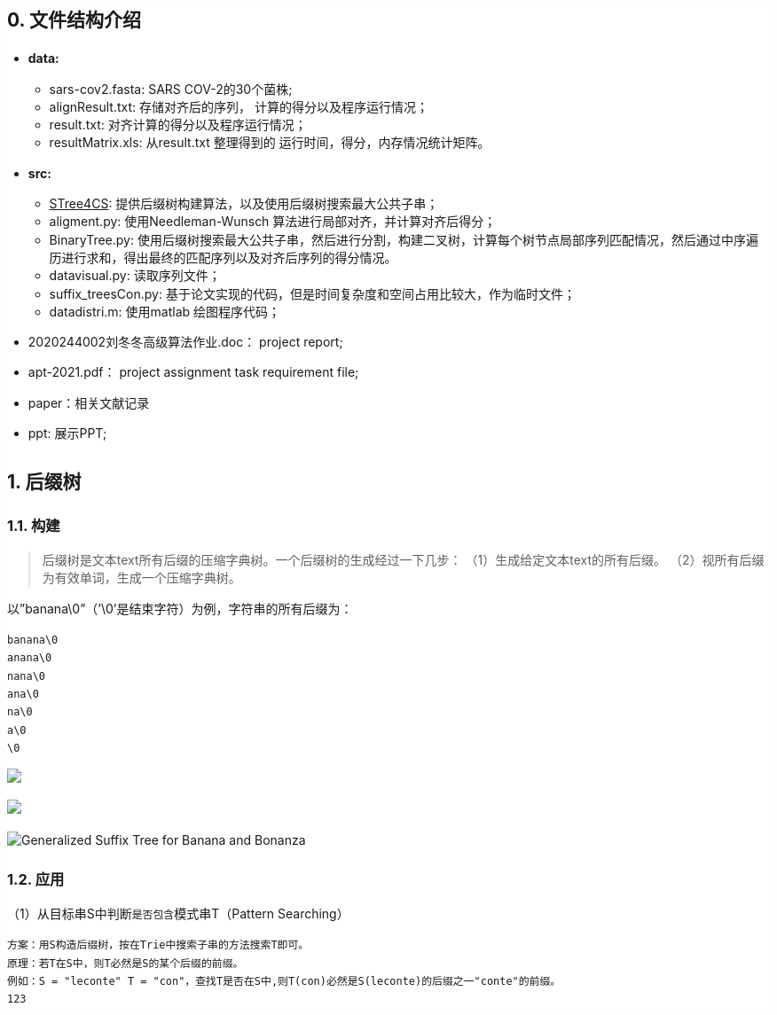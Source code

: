 ## 0. 文件结构介绍

- **data:**
  - sars-cov2.fasta:  SARS COV-2的30个菌株;
  - alignResult.txt: 存储对齐后的序列， 计算的得分以及程序运行情况；
  - result.txt: 对齐计算的得分以及程序运行情况；
  - resultMatrix.xls: 从result.txt 整理得到的 运行时间，得分，内存情况统计矩阵。
- **src:**
  - [STree4CS](https://github.com/pfmarteau/STree4CS):  提供后缀树构建算法，以及使用后缀树搜索最大公共子串；
  - aligment.py:  使用Needleman-Wunsch 算法进行局部对齐，并计算对齐后得分；
  - BinaryTree.py:  使用后缀树搜索最大公共子串，然后进行分割，构建二叉树，计算每个树节点局部序列匹配情况，然后通过中序遍历进行求和，得出最终的匹配序列以及对齐后序列的得分情况。
  - datavisual.py:  读取序列文件；
  - suffix_treesCon.py: 基于论文实现的代码，但是时间复杂度和空间占用比较大，作为临时文件；
  - datadistri.m:  使用matlab 绘图程序代码；

- 2020244002刘冬冬高级算法作业.doc：   project report;
- apt-2021.pdf： project assignment task requirement file;
- paper：相关文献记录
- ppt:  展示PPT;

## 1. 后缀树

### 1.1. 构建

> 后缀树是文本text所有后缀的压缩字典树。一个后缀树的生成经过一下几步：
> （1）生成给定文本text的所有后缀。
> （2）视所有后缀为有效单词，生成一个压缩字典树。

以”banana\0”（’\0’是结束字符）为例，字符串的所有后缀为：

```
banana\0
anana\0
nana\0
ana\0
na\0
a\0
\0
```

![](https://gitee.com/github-25970295/blogImage/raw/master/img/image-20210110212147989.png)

![](https://gitee.com/github-25970295/blogImage/raw/master/img/image-20210110212034737.png)

![Generalized Suffix Tree for Banana and Bonanza](https://gitee.com/github-25970295/blogImage/raw/master/img/image-20210112143124943.png)

### 1.2. 应用

（1）从目标串S中判断`是否包含`模式串T（Pattern Searching）

```
方案：用S构造后缀树，按在Trie中搜索子串的方法搜索T即可。
原理：若T在S中，则T必然是S的某个后缀的前缀。
例如：S = "leconte" T = "con"，查找T是否在S中,则T(con)必然是S(leconte)的后缀之一"conte"的前缀。
123
```
